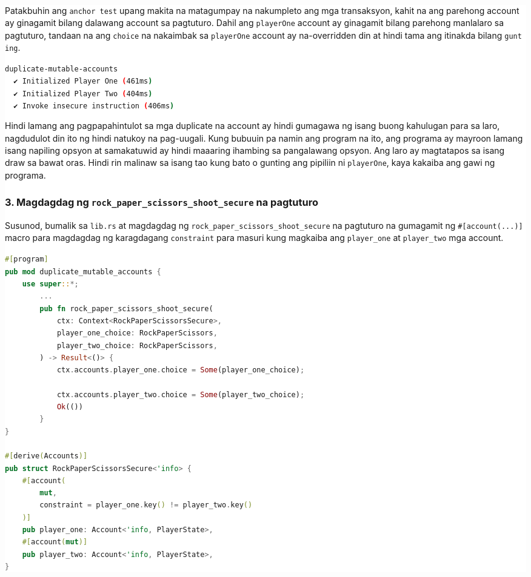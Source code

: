 Patakbuhin ang `anchor test` upang makita na matagumpay na nakumpleto ang mga transaksyon, kahit na ang parehong account ay ginagamit bilang dalawang account sa pagtuturo. Dahil ang `playerOne` account ay ginagamit bilang parehong manlalaro sa pagtuturo, tandaan na ang `choice` na nakaimbak sa `playerOne` account ay na-overridden din at hindi tama ang itinakda bilang `gunting`.

```bash
duplicate-mutable-accounts
  ✔ Initialized Player One (461ms)
  ✔ Initialized Player Two (404ms)
  ✔ Invoke insecure instruction (406ms)
```

Hindi lamang ang pagpapahintulot sa mga duplicate na account ay hindi gumagawa ng isang buong kahulugan para sa laro, nagdudulot din ito ng hindi natukoy na pag-uugali. Kung bubuuin pa namin ang program na ito, ang programa ay mayroon lamang isang napiling opsyon at samakatuwid ay hindi maaaring ihambing sa pangalawang opsyon. Ang laro ay magtatapos sa isang draw sa bawat oras. Hindi rin malinaw sa isang tao kung bato o gunting ang pipiliin ni `playerOne`, kaya kakaiba ang gawi ng programa.

### 3. Magdagdag ng `rock_paper_scissors_shoot_secure` na pagtuturo

Susunod, bumalik sa `lib.rs` at magdagdag ng `rock_paper_scissors_shoot_secure` na pagtuturo na gumagamit ng `#[account(...)]` macro para magdagdag ng karagdagang `constraint` para masuri kung magkaiba ang `player_one` at `player_two` mga account.

```rust
#[program]
pub mod duplicate_mutable_accounts {
    use super::*;
		...
        pub fn rock_paper_scissors_shoot_secure(
            ctx: Context<RockPaperScissorsSecure>,
            player_one_choice: RockPaperScissors,
            player_two_choice: RockPaperScissors,
        ) -> Result<()> {
            ctx.accounts.player_one.choice = Some(player_one_choice);

            ctx.accounts.player_two.choice = Some(player_two_choice);
            Ok(())
        }
}

#[derive(Accounts)]
pub struct RockPaperScissorsSecure<'info> {
    #[account(
        mut,
        constraint = player_one.key() != player_two.key()
    )]
    pub player_one: Account<'info, PlayerState>,
    #[account(mut)]
    pub player_two: Account<'info, PlayerState>,
}
```
